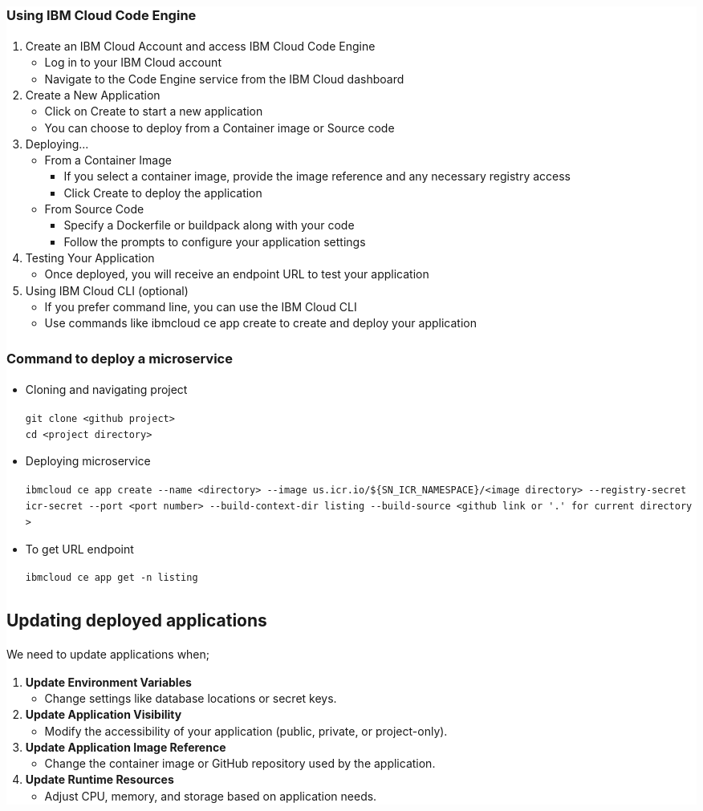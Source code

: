 ### Using IBM Cloud Code Engine

1. Create an IBM Cloud Account and access IBM Cloud Code Engine
    -  Log in to your IBM Cloud account
    - Navigate to the Code Engine service from the IBM Cloud dashboard
2. Create a New Application
    - Click on Create to start a new application
    - You can choose to deploy from a Container image or Source code
3. Deploying...
    - From a Container Image
        - If you select a container image, provide the image reference and any necessary registry access
        - Click Create to deploy the application
    - From Source Code
        - Specify a Dockerfile or buildpack along with your code
        - Follow the prompts to configure your application settings
4. Testing Your Application
    - Once deployed, you will receive an endpoint URL to test your application
5. Using IBM Cloud CLI (optional)
    - If you prefer command line, you can use the IBM Cloud CLI
    - Use commands like ibmcloud ce app create to create and deploy your application

### Command to deploy a microservice 

- Cloning and navigating project
    ```CLI
    git clone <github project>
    cd <project directory>
    ```
- Deploying microservice
    ```CLI
    ibmcloud ce app create --name <directory> --image us.icr.io/${SN_ICR_NAMESPACE}/<image directory> --registry-secret icr-secret --port <port number> --build-context-dir listing --build-source <github link or '.' for current directory>
    ```
- To get URL endpoint
    ```CLI
    ibmcloud ce app get -n listing
    ```

## Updating deployed applications 

We need to update applications when;
1. **Update Environment Variables**
    - Change settings like database locations or secret keys.
2. **Update Application Visibility**
    - Modify the accessibility of your application (public, private, or project-only).
3. **Update Application Image Reference**
    - Change the container image or GitHub repository used by the application.
4. **Update Runtime Resources**
    - Adjust CPU, memory, and storage based on application needs.

